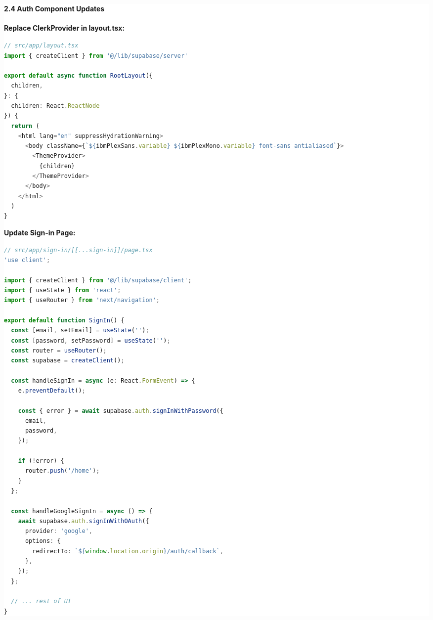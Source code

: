 #### 2.4 Auth Component Updates

**Replace ClerkProvider in layout.tsx:**

```typescript
// src/app/layout.tsx
import { createClient } from '@/lib/supabase/server'

export default async function RootLayout({
  children,
}: {
  children: React.ReactNode
}) {
  return (
    <html lang="en" suppressHydrationWarning>
      <body className={`${ibmPlexSans.variable} ${ibmPlexMono.variable} font-sans antialiased`}>
        <ThemeProvider>
          {children}
        </ThemeProvider>
      </body>
    </html>
  )
}
```

**Update Sign-in Page:**

```typescript
// src/app/sign-in/[[...sign-in]]/page.tsx
'use client';

import { createClient } from '@/lib/supabase/client';
import { useState } from 'react';
import { useRouter } from 'next/navigation';

export default function SignIn() {
  const [email, setEmail] = useState('');
  const [password, setPassword] = useState('');
  const router = useRouter();
  const supabase = createClient();

  const handleSignIn = async (e: React.FormEvent) => {
    e.preventDefault();

    const { error } = await supabase.auth.signInWithPassword({
      email,
      password,
    });

    if (!error) {
      router.push('/home');
    }
  };

  const handleGoogleSignIn = async () => {
    await supabase.auth.signInWithOAuth({
      provider: 'google',
      options: {
        redirectTo: `${window.location.origin}/auth/callback`,
      },
    });
  };

  // ... rest of UI
}
```